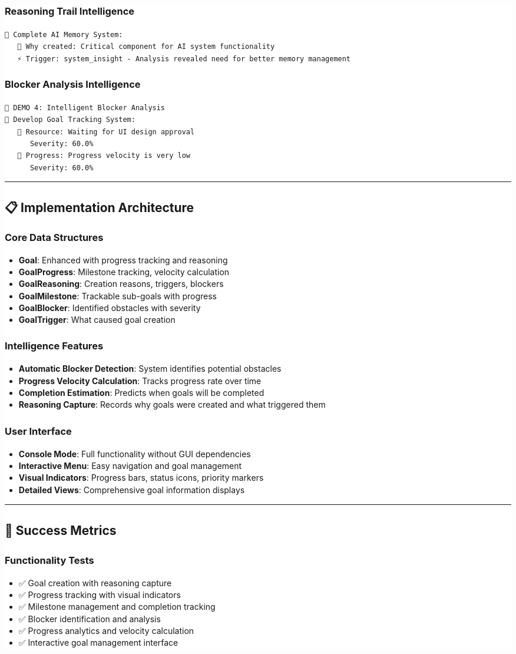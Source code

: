 ### **Reasoning Trail Intelligence**
```
🎯 Complete AI Memory System:
   💭 Why created: Critical component for AI system functionality
   ⚡ Trigger: system_insight - Analysis revealed need for better memory management
```

### **Blocker Analysis Intelligence**
```
🚫 DEMO 4: Intelligent Blocker Analysis
🎯 Develop Goal Tracking System:
   🚫 Resource: Waiting for UI design approval
      Severity: 60.0%
   🚫 Progress: Progress velocity is very low
      Severity: 60.0%
```

---

## 📋 Implementation Architecture

### **Core Data Structures**
- **Goal**: Enhanced with progress tracking and reasoning
- **GoalProgress**: Milestone tracking, velocity calculation
- **GoalReasoning**: Creation reasons, triggers, blockers
- **GoalMilestone**: Trackable sub-goals with progress
- **GoalBlocker**: Identified obstacles with severity
- **GoalTrigger**: What caused goal creation

### **Intelligence Features**
- **Automatic Blocker Detection**: System identifies potential obstacles
- **Progress Velocity Calculation**: Tracks progress rate over time
- **Completion Estimation**: Predicts when goals will be completed
- **Reasoning Capture**: Records why goals were created and what triggered them

### **User Interface**
- **Console Mode**: Full functionality without GUI dependencies
- **Interactive Menu**: Easy navigation and goal management
- **Visual Indicators**: Progress bars, status icons, priority markers
- **Detailed Views**: Comprehensive goal information displays

---

## 🎉 Success Metrics

### **Functionality Tests**
- ✅ Goal creation with reasoning capture
- ✅ Progress tracking with visual indicators
- ✅ Milestone management and completion tracking
- ✅ Blocker identification and analysis
- ✅ Progress analytics and velocity calculation
- ✅ Interactive goal management interface
